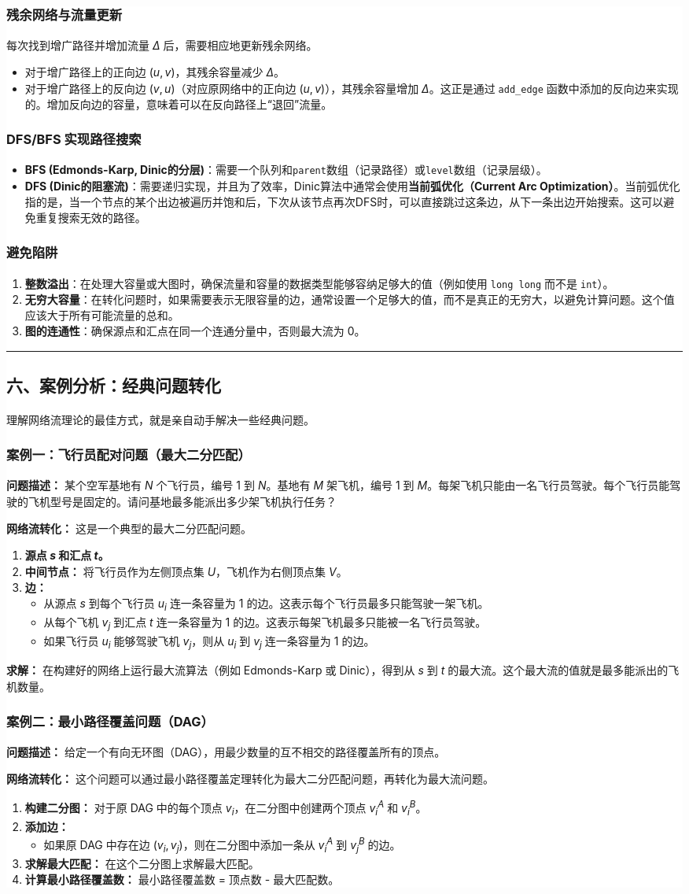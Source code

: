 ### 残余网络与流量更新

每次找到增广路径并增加流量 $\Delta$ 后，需要相应地更新残余网络。
*   对于增广路径上的正向边 $(u, v)$，其残余容量减少 $\Delta$。
*   对于增广路径上的反向边 $(v, u)$（对应原网络中的正向边 $(u, v)$），其残余容量增加 $\Delta$。这正是通过 `add_edge` 函数中添加的反向边来实现的。增加反向边的容量，意味着可以在反向路径上“退回”流量。

### DFS/BFS 实现路径搜索

*   **BFS (Edmonds-Karp, Dinic的分层)**：需要一个队列和`parent`数组（记录路径）或`level`数组（记录层级）。
*   **DFS (Dinic的阻塞流)**：需要递归实现，并且为了效率，Dinic算法中通常会使用**当前弧优化（Current Arc Optimization）**。当前弧优化指的是，当一个节点的某个出边被遍历并饱和后，下次从该节点再次DFS时，可以直接跳过这条边，从下一条出边开始搜索。这可以避免重复搜索无效的路径。

### 避免陷阱

1.  **整数溢出**：在处理大容量或大图时，确保流量和容量的数据类型能够容纳足够大的值（例如使用 `long long` 而不是 `int`）。
2.  **无穷大容量**：在转化问题时，如果需要表示无限容量的边，通常设置一个足够大的值，而不是真正的无穷大，以避免计算问题。这个值应该大于所有可能流量的总和。
3.  **图的连通性**：确保源点和汇点在同一个连通分量中，否则最大流为 0。

---

## 六、案例分析：经典问题转化

理解网络流理论的最佳方式，就是亲自动手解决一些经典问题。

### 案例一：飞行员配对问题（最大二分匹配）

**问题描述：** 某个空军基地有 $N$ 个飞行员，编号 $1$ 到 $N$。基地有 $M$ 架飞机，编号 $1$ 到 $M$。每架飞机只能由一名飞行员驾驶。每个飞行员能驾驶的飞机型号是固定的。请问基地最多能派出多少架飞机执行任务？

**网络流转化：**
这是一个典型的最大二分匹配问题。
1.  **源点 $s$ 和汇点 $t$。**
2.  **中间节点：** 将飞行员作为左侧顶点集 $U$，飞机作为右侧顶点集 $V$。
3.  **边：**
    *   从源点 $s$ 到每个飞行员 $u_i$ 连一条容量为 $1$ 的边。这表示每个飞行员最多只能驾驶一架飞机。
    *   从每个飞机 $v_j$ 到汇点 $t$ 连一条容量为 $1$ 的边。这表示每架飞机最多只能被一名飞行员驾驶。
    *   如果飞行员 $u_i$ 能够驾驶飞机 $v_j$，则从 $u_i$ 到 $v_j$ 连一条容量为 $1$ 的边。

**求解：** 在构建好的网络上运行最大流算法（例如 Edmonds-Karp 或 Dinic），得到从 $s$ 到 $t$ 的最大流。这个最大流的值就是最多能派出的飞机数量。

### 案例二：最小路径覆盖问题（DAG）

**问题描述：** 给定一个有向无环图（DAG），用最少数量的互不相交的路径覆盖所有的顶点。

**网络流转化：**
这个问题可以通过最小路径覆盖定理转化为最大二分匹配问题，再转化为最大流问题。
1.  **构建二分图：** 对于原 DAG 中的每个顶点 $v_i$，在二分图中创建两个顶点 $v_i^A$ 和 $v_i^B$。
2.  **添加边：**
    *   如果原 DAG 中存在边 $(v_i, v_j)$，则在二分图中添加一条从 $v_i^A$ 到 $v_j^B$ 的边。
3.  **求解最大匹配：** 在这个二分图上求解最大匹配。
4.  **计算最小路径覆盖数：** 最小路径覆盖数 = 顶点数 - 最大匹配数。
